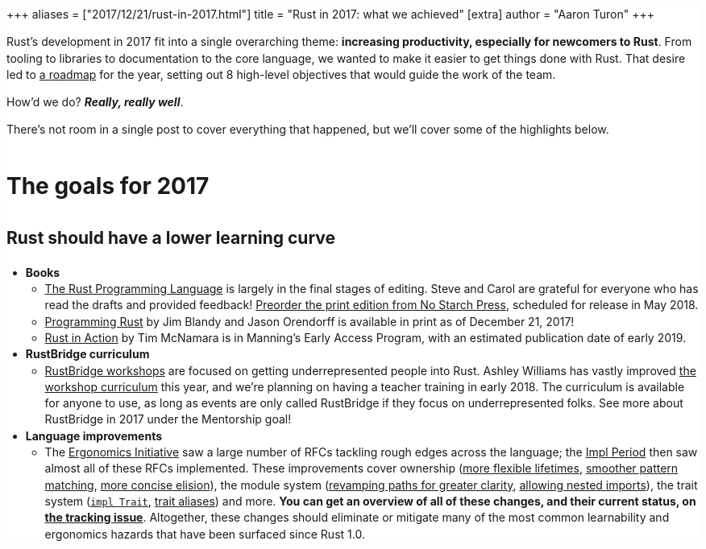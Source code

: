 +++
aliases = ["2017/12/21/rust-in-2017.html"]
title = "Rust in 2017: what we achieved"
[extra]
author = "Aaron Turon"
+++

Rust’s development in 2017 fit into a single overarching theme: **increasing productivity, especially for newcomers to Rust**. From tooling to libraries to documentation to the core language, we wanted to make it easier to get things done with Rust. That desire led to [a roadmap](https://blog.rust-lang.org/2017/02/06/roadmap.html) for the year, setting out 8 high-level objectives that would guide the work of the team.

How’d we do? ***Really, really well***.

There’s not room in a single post to cover everything that happened, but we’ll cover some of the highlights below.

# The goals for 2017

## Rust should have a lower learning curve

- **Books**
  - [The Rust Programming Language](https://doc.rust-lang.org/stable/book/second-edition/) is largely in the final stages of editing. Steve and Carol are grateful for everyone who has read the drafts and provided feedback! [Preorder the print edition from No Starch Press](https://www.nostarch.com/rust), scheduled for release in May 2018.
  - [Programming Rust](http://shop.oreilly.com/product/0636920040385.do) by Jim Blandy and Jason Orendorff is available in print as of December 21, 2017!
  - [Rust in Action](https://www.manning.com/books/rust-in-action) by Tim McNamara is in Manning’s Early Access Program, with an estimated publication date of early 2019.
- **RustBridge curriculum**
  - [RustBridge workshops](https://rustbridge.github.io/) are focused on getting underrepresented people into Rust. Ashley Williams has vastly improved [the workshop curriculum](https://rustbridge.github.io/a-very-brief-intro-to-rust/#1) this year, and we’re planning on having a teacher training in early 2018. The curriculum is available for anyone to use, as long as events are only called RustBridge if they focus on underrepresented folks. See more about RustBridge in 2017 under the Mentorship goal!
- **Language improvements**
  - The [Ergonomics Initiative](https://blog.rust-lang.org/2017/03/02/lang-ergonomics.html) saw a large number of RFCs tackling rough edges across the language; the [Impl Period](https://blog.rust-lang.org/2017/09/18/impl-future-for-rust.html) then saw almost all of these RFCs implemented. These improvements cover ownership ([more flexible lifetimes](https://github.com/rust-lang/rfcs/pull/2094), [smoother pattern matching](https://github.com/rust-lang/rfcs/pull/2005), [more concise elision](https://github.com/rust-lang/rfcs/pull/2115)), the module system ([revamping paths for greater clarity](https://github.com/rust-lang/rfcs/pull/2126), [allowing nested imports](https://github.com/rust-lang/rfcs/pull/2128)), the trait system ([`impl Trait`](https://github.com/rust-lang/rfcs/pull/1951), [trait aliases](https://github.com/rust-lang/rfcs/pull/1733)) and more. **You can get an overview of all of these changes, and their current status, on [the tracking issue](https://github.com/rust-lang/rust/issues/46889)**. Altogether, these changes should eliminate or mitigate many of the most common learnability and ergonomics hazards that have been surfaced since Rust 1.0.
